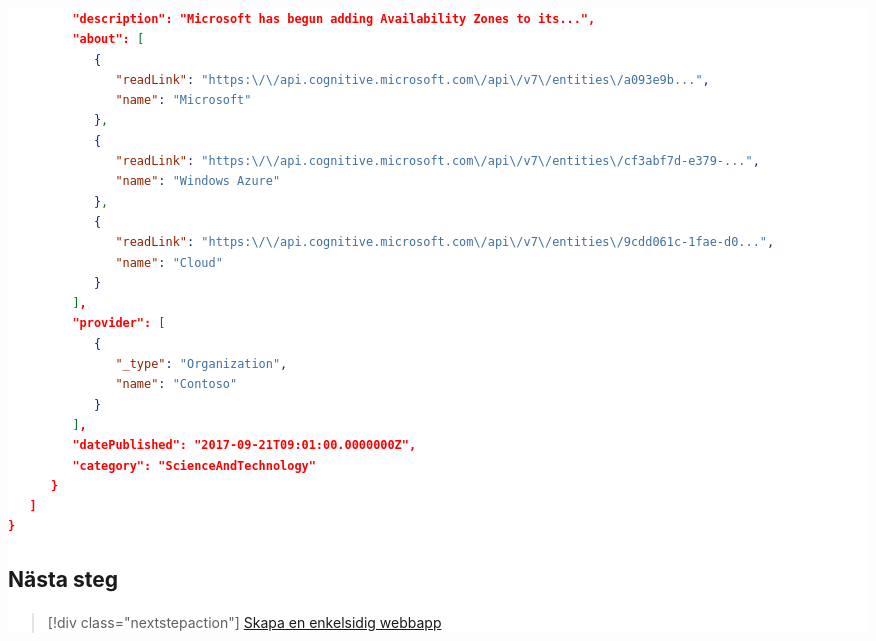 ```json
         "description": "Microsoft has begun adding Availability Zones to its...",
         "about": [
            {
               "readLink": "https:\/\/api.cognitive.microsoft.com\/api\/v7\/entities\/a093e9b...",
               "name": "Microsoft"
            },
            {
               "readLink": "https:\/\/api.cognitive.microsoft.com\/api\/v7\/entities\/cf3abf7d-e379-...",
               "name": "Windows Azure"
            },
            {
               "readLink": "https:\/\/api.cognitive.microsoft.com\/api\/v7\/entities\/9cdd061c-1fae-d0...",
               "name": "Cloud"
            }
         ],
         "provider": [
            {
               "_type": "Organization",
               "name": "Contoso"
            }
         ],
         "datePublished": "2017-09-21T09:01:00.0000000Z",
         "category": "ScienceAndTechnology"
      }
   ]
}
```

## <a name="next-steps"></a>Nästa steg

> [!div class="nextstepaction"]
> [Skapa en enkelsidig webbapp](tutorial-bing-news-search-single-page-app.md)
